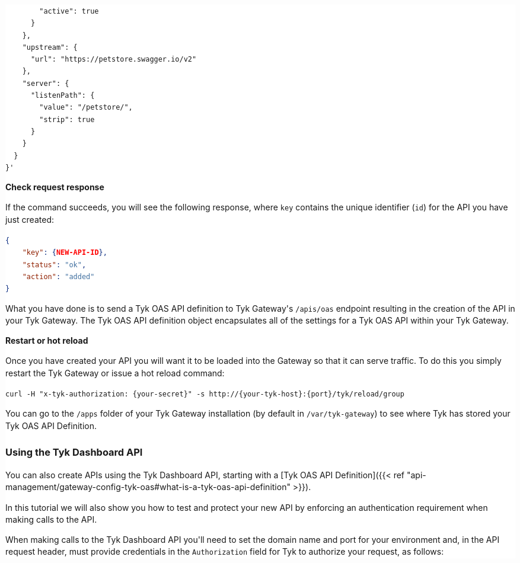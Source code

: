 ```curl
        "active": true
      }
    },
    "upstream": {
      "url": "https://petstore.swagger.io/v2"
    },
    "server": {
      "listenPath": {
        "value": "/petstore/",
        "strip": true
      }
    }
  }
}'
```

**Check request response**

If the command succeeds, you will see the following response, where `key` contains the unique identifier (`id`) for the API you have just created:

```.json
{
    "key": {NEW-API-ID},
    "status": "ok",
    "action": "added"
}
```

What you have done is to send a Tyk OAS API definition to Tyk Gateway's `/apis/oas` endpoint resulting in the creation of the API in your Tyk Gateway. The Tyk OAS API definition object encapsulates all of the settings for a Tyk OAS API within your Tyk Gateway.

**Restart or hot reload**

Once you have created your API you will want it to be loaded into the Gateway so that it can serve traffic. To do this you simply restart the Tyk Gateway or issue a hot reload command:

```.curl
curl -H "x-tyk-authorization: {your-secret}" -s http://{your-tyk-host}:{port}/tyk/reload/group
```

You can go to the `/apps` folder of your Tyk Gateway installation (by default in `/var/tyk-gateway`) to see where Tyk has stored your Tyk OAS API Definition.

### Using the Tyk Dashboard API

You can also create APIs using the Tyk Dashboard API, starting with a [Tyk OAS API Definition]({{< ref "api-management/gateway-config-tyk-oas#what-is-a-tyk-oas-api-definition" >}}).

In this tutorial we will also show you how to test and protect your new API by enforcing an authentication requirement when making calls to the API.
  
When making calls to the Tyk Dashboard API you'll need to set the domain name and port for your environment and, in the API request header, must provide credentials in the `Authorization` field for Tyk to authorize your request, as follows:
